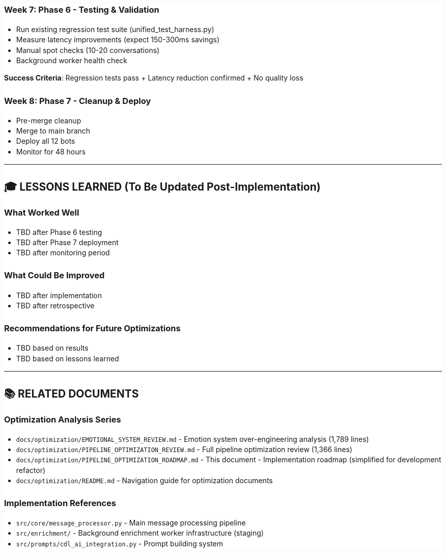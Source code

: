 ### Week 7: Phase 6 - Testing & Validation
- Run existing regression test suite (unified_test_harness.py)
- Measure latency improvements (expect 150-300ms savings)
- Manual spot checks (10-20 conversations)
- Background worker health check

**Success Criteria**: Regression tests pass + Latency reduction confirmed + No quality loss

### Week 8: Phase 7 - Cleanup & Deploy
- Pre-merge cleanup
- Merge to main branch
- Deploy all 12 bots
- Monitor for 48 hours

---

## 🎓 LESSONS LEARNED (To Be Updated Post-Implementation)

### What Worked Well
- TBD after Phase 6 testing
- TBD after Phase 7 deployment
- TBD after monitoring period

### What Could Be Improved
- TBD after implementation
- TBD after retrospective

### Recommendations for Future Optimizations
- TBD based on results
- TBD based on lessons learned

---

## 📚 RELATED DOCUMENTS

### Optimization Analysis Series
- `docs/optimization/EMOTIONAL_SYSTEM_REVIEW.md` - Emotion system over-engineering analysis (1,789 lines)
- `docs/optimization/PIPELINE_OPTIMIZATION_REVIEW.md` - Full pipeline optimization review (1,366 lines)
- `docs/optimization/PIPELINE_OPTIMIZATION_ROADMAP.md` - This document - Implementation roadmap (simplified for development refactor)
- `docs/optimization/README.md` - Navigation guide for optimization documents

### Implementation References
- `src/core/message_processor.py` - Main message processing pipeline
- `src/enrichment/` - Background enrichment worker infrastructure (staging)
- `src/prompts/cdl_ai_integration.py` - Prompt building system
